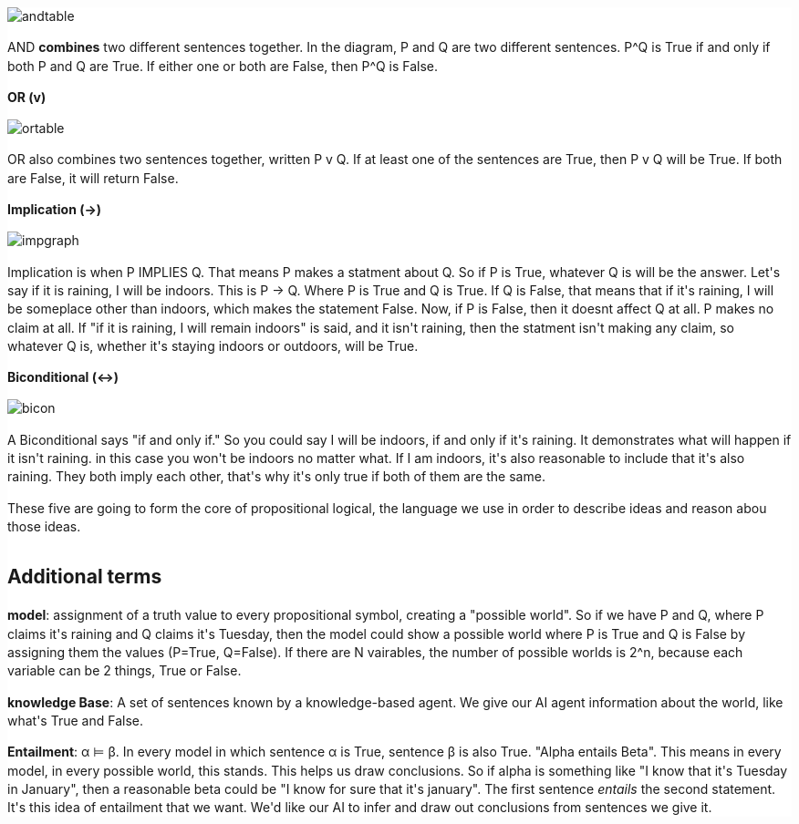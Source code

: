 <img width="212" alt="andtable" src="https://github.com/user-attachments/assets/ea7fffc3-af35-4981-a8a7-fd3e7546a0f4">

AND **combines** two different sentences together. In the diagram, P and Q are two different sentences. P^Q is True if and only if both P and Q are True. If either one or both are False, then P^Q is False.

**OR (v)**

<img width="207" alt="ortable" src="https://github.com/user-attachments/assets/5b1207a6-0e52-4e21-b93a-2823554db923">

OR also combines two sentences together, written P v Q. If at least one of the sentences are True, then P v Q will be True. If both are False, it will return False.

**Implication (->)**

<img width="371" alt="impgraph" src="https://github.com/user-attachments/assets/de7b4c98-520c-4aa4-b822-aef28a8b2bdd" />

Implication is when P IMPLIES Q. That means P makes a statment about Q. So if P is True, whatever Q is will be the answer. Let's say if it is raining, I will be indoors. This is P -> Q. Where P is True and Q is True. If Q is False, that means that if it's raining, I will be someplace other than indoors, which makes the statement False. Now, if P is False, then it doesnt affect Q at all. P makes no claim at all. If "if it is raining, I will remain indoors" is said, and it isn't raining, then the statment isn't making any claim, so whatever Q is, whether it's staying indoors or outdoors, will be True.

**Biconditional (<->)**

<img width="196" alt="bicon" src="https://github.com/user-attachments/assets/21c78eaa-cc62-43d0-a028-41f9520676c7" />

A Biconditional says "if and only if." So you could say I will be indoors, if and only if it's raining. It demonstrates what will happen if it isn't raining. in this case you won't be indoors no matter what. If I am indoors, it's also reasonable to include that it's also raining. They both imply each other, that's why it's only true if both of them are the same.

These five are going to form the core of propositional logical, the language we use in order to describe ideas and reason abou those ideas.

## Additional terms

**model**: assignment of a truth value to every propositional symbol, creating a "possible world". So if we have P and Q, where P claims it's raining and Q claims it's Tuesday, then the model could show a possible world where P is True and Q is False by assigning them the values (P=True, Q=False). If there are N vairables, the number of possible worlds is 2^n, because each variable can be 2 things, True or False.

**knowledge Base**: A set of sentences known by a knowledge-based agent. We give our AI agent information about the world, like what's True and False.

**Entailment**: α ⊨ β. In every model in which sentence α is True, sentence β is also True. "Alpha entails Beta". This means in every model, in every possible world, this stands. This helps us draw conclusions. So if alpha is something like "I know that it's Tuesday in January", then a reasonable beta could be "I know for sure that it's january". The first sentence *entails* the second statement. It's this idea of entailment that we want. We'd like our AI to infer and draw out conclusions from sentences we give it.
